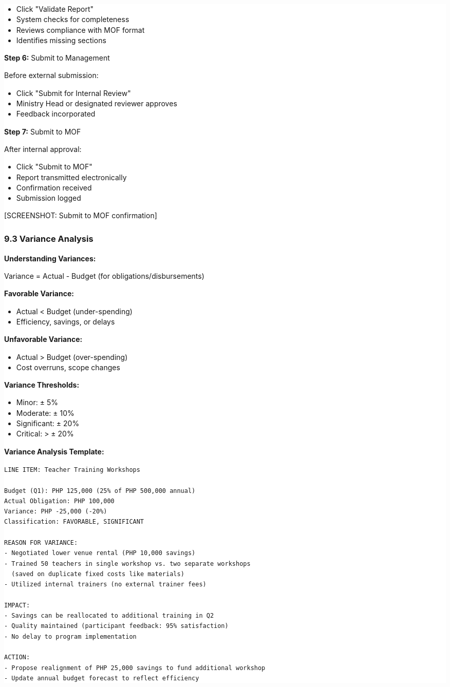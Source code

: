 - Click "Validate Report"
- System checks for completeness
- Reviews compliance with MOF format
- Identifies missing sections

**Step 6:** Submit to Management

Before external submission:
- Click "Submit for Internal Review"
- Ministry Head or designated reviewer approves
- Feedback incorporated

**Step 7:** Submit to MOF

After internal approval:
- Click "Submit to MOF"
- Report transmitted electronically
- Confirmation received
- Submission logged

[SCREENSHOT: Submit to MOF confirmation]

### 9.3 Variance Analysis

**Understanding Variances:**

Variance = Actual - Budget (for obligations/disbursements)

**Favorable Variance:**
- Actual < Budget (under-spending)
- Efficiency, savings, or delays

**Unfavorable Variance:**
- Actual > Budget (over-spending)
- Cost overruns, scope changes

**Variance Thresholds:**
- Minor: ± 5%
- Moderate: ± 10%
- Significant: ± 20%
- Critical: > ± 20%

**Variance Analysis Template:**

```
LINE ITEM: Teacher Training Workshops

Budget (Q1): PHP 125,000 (25% of PHP 500,000 annual)
Actual Obligation: PHP 100,000
Variance: PHP -25,000 (-20%)
Classification: FAVORABLE, SIGNIFICANT

REASON FOR VARIANCE:
- Negotiated lower venue rental (PHP 10,000 savings)
- Trained 50 teachers in single workshop vs. two separate workshops
  (saved on duplicate fixed costs like materials)
- Utilized internal trainers (no external trainer fees)

IMPACT:
- Savings can be reallocated to additional training in Q2
- Quality maintained (participant feedback: 95% satisfaction)
- No delay to program implementation

ACTION:
- Propose realignment of PHP 25,000 savings to fund additional workshop
- Update annual budget forecast to reflect efficiency
```

